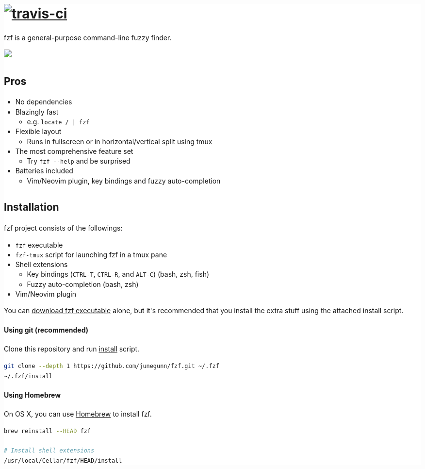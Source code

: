   [![travis-ci](https://travis-ci.org/junegunn/fzf.svg?branch=master)](https://travis-ci.org/junegunn/fzf)
===

fzf is a general-purpose command-line fuzzy finder.

![](https://raw.github.com/junegunn/i/master/fzf.gif)

Pros
----

- No dependencies
- Blazingly fast
    - e.g. `locate / | fzf`
- Flexible layout
    - Runs in fullscreen or in horizontal/vertical split using tmux
- The most comprehensive feature set
    - Try `fzf --help` and be surprised
- Batteries included
    - Vim/Neovim plugin, key bindings and fuzzy auto-completion

Installation
------------

fzf project consists of the followings:

- `fzf` executable
- `fzf-tmux` script for launching fzf in a tmux pane
- Shell extensions
    - Key bindings (`CTRL-T`, `CTRL-R`, and `ALT-C`) (bash, zsh, fish)
    - Fuzzy auto-completion (bash, zsh)
- Vim/Neovim plugin

You can [download fzf executable][bin] alone, but it's recommended that you
install the extra stuff using the attached install script.

[bin]: https://github.com/junegunn/fzf-bin/releases

#### Using git (recommended)

Clone this repository and run
[install](https://github.com/junegunn/fzf/blob/master/install) script.

```sh
git clone --depth 1 https://github.com/junegunn/fzf.git ~/.fzf
~/.fzf/install
```

#### Using Homebrew

On OS X, you can use [Homebrew](http://brew.sh/) to install fzf.

```sh
brew reinstall --HEAD fzf

# Install shell extensions
/usr/local/Cellar/fzf/HEAD/install
```


[fzf-config]: https://github.com/junegunn/fzf/wiki/Configuring-FZF-command-(vim)